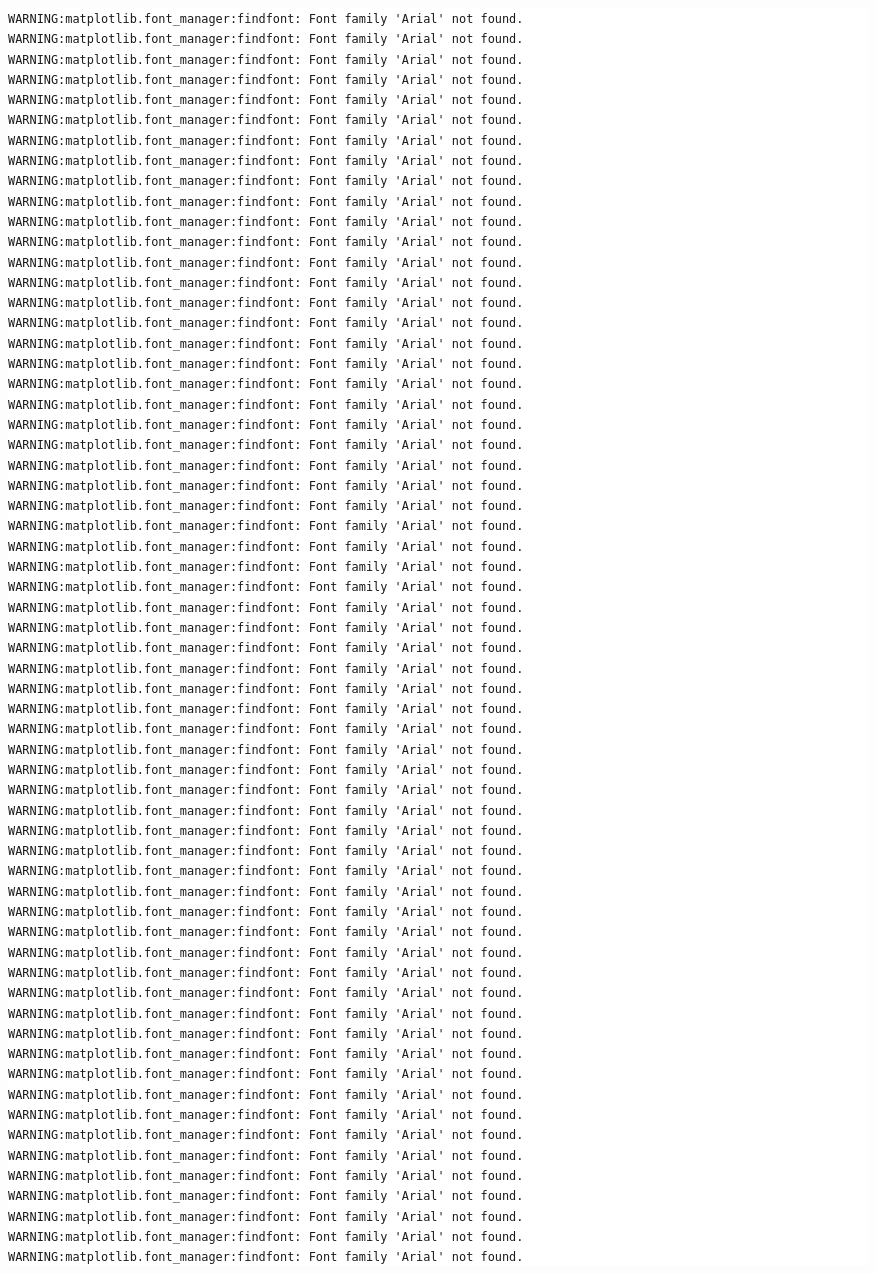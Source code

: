 

    WARNING:matplotlib.font_manager:findfont: Font family 'Arial' not found.
    WARNING:matplotlib.font_manager:findfont: Font family 'Arial' not found.
    WARNING:matplotlib.font_manager:findfont: Font family 'Arial' not found.
    WARNING:matplotlib.font_manager:findfont: Font family 'Arial' not found.
    WARNING:matplotlib.font_manager:findfont: Font family 'Arial' not found.
    WARNING:matplotlib.font_manager:findfont: Font family 'Arial' not found.
    WARNING:matplotlib.font_manager:findfont: Font family 'Arial' not found.
    WARNING:matplotlib.font_manager:findfont: Font family 'Arial' not found.
    WARNING:matplotlib.font_manager:findfont: Font family 'Arial' not found.
    WARNING:matplotlib.font_manager:findfont: Font family 'Arial' not found.
    WARNING:matplotlib.font_manager:findfont: Font family 'Arial' not found.
    WARNING:matplotlib.font_manager:findfont: Font family 'Arial' not found.
    WARNING:matplotlib.font_manager:findfont: Font family 'Arial' not found.
    WARNING:matplotlib.font_manager:findfont: Font family 'Arial' not found.
    WARNING:matplotlib.font_manager:findfont: Font family 'Arial' not found.
    WARNING:matplotlib.font_manager:findfont: Font family 'Arial' not found.
    WARNING:matplotlib.font_manager:findfont: Font family 'Arial' not found.
    WARNING:matplotlib.font_manager:findfont: Font family 'Arial' not found.
    WARNING:matplotlib.font_manager:findfont: Font family 'Arial' not found.
    WARNING:matplotlib.font_manager:findfont: Font family 'Arial' not found.
    WARNING:matplotlib.font_manager:findfont: Font family 'Arial' not found.
    WARNING:matplotlib.font_manager:findfont: Font family 'Arial' not found.
    WARNING:matplotlib.font_manager:findfont: Font family 'Arial' not found.
    WARNING:matplotlib.font_manager:findfont: Font family 'Arial' not found.
    WARNING:matplotlib.font_manager:findfont: Font family 'Arial' not found.
    WARNING:matplotlib.font_manager:findfont: Font family 'Arial' not found.
    WARNING:matplotlib.font_manager:findfont: Font family 'Arial' not found.
    WARNING:matplotlib.font_manager:findfont: Font family 'Arial' not found.
    WARNING:matplotlib.font_manager:findfont: Font family 'Arial' not found.
    WARNING:matplotlib.font_manager:findfont: Font family 'Arial' not found.
    WARNING:matplotlib.font_manager:findfont: Font family 'Arial' not found.
    WARNING:matplotlib.font_manager:findfont: Font family 'Arial' not found.
    WARNING:matplotlib.font_manager:findfont: Font family 'Arial' not found.
    WARNING:matplotlib.font_manager:findfont: Font family 'Arial' not found.
    WARNING:matplotlib.font_manager:findfont: Font family 'Arial' not found.
    WARNING:matplotlib.font_manager:findfont: Font family 'Arial' not found.
    WARNING:matplotlib.font_manager:findfont: Font family 'Arial' not found.
    WARNING:matplotlib.font_manager:findfont: Font family 'Arial' not found.
    WARNING:matplotlib.font_manager:findfont: Font family 'Arial' not found.
    WARNING:matplotlib.font_manager:findfont: Font family 'Arial' not found.
    WARNING:matplotlib.font_manager:findfont: Font family 'Arial' not found.
    WARNING:matplotlib.font_manager:findfont: Font family 'Arial' not found.
    WARNING:matplotlib.font_manager:findfont: Font family 'Arial' not found.
    WARNING:matplotlib.font_manager:findfont: Font family 'Arial' not found.
    WARNING:matplotlib.font_manager:findfont: Font family 'Arial' not found.
    WARNING:matplotlib.font_manager:findfont: Font family 'Arial' not found.
    WARNING:matplotlib.font_manager:findfont: Font family 'Arial' not found.
    WARNING:matplotlib.font_manager:findfont: Font family 'Arial' not found.
    WARNING:matplotlib.font_manager:findfont: Font family 'Arial' not found.
    WARNING:matplotlib.font_manager:findfont: Font family 'Arial' not found.
    WARNING:matplotlib.font_manager:findfont: Font family 'Arial' not found.
    WARNING:matplotlib.font_manager:findfont: Font family 'Arial' not found.
    WARNING:matplotlib.font_manager:findfont: Font family 'Arial' not found.
    WARNING:matplotlib.font_manager:findfont: Font family 'Arial' not found.
    WARNING:matplotlib.font_manager:findfont: Font family 'Arial' not found.
    WARNING:matplotlib.font_manager:findfont: Font family 'Arial' not found.
    WARNING:matplotlib.font_manager:findfont: Font family 'Arial' not found.
    WARNING:matplotlib.font_manager:findfont: Font family 'Arial' not found.
    WARNING:matplotlib.font_manager:findfont: Font family 'Arial' not found.
    WARNING:matplotlib.font_manager:findfont: Font family 'Arial' not found.
    WARNING:matplotlib.font_manager:findfont: Font family 'Arial' not found.
    WARNING:matplotlib.font_manager:findfont: Font family 'Arial' not found.